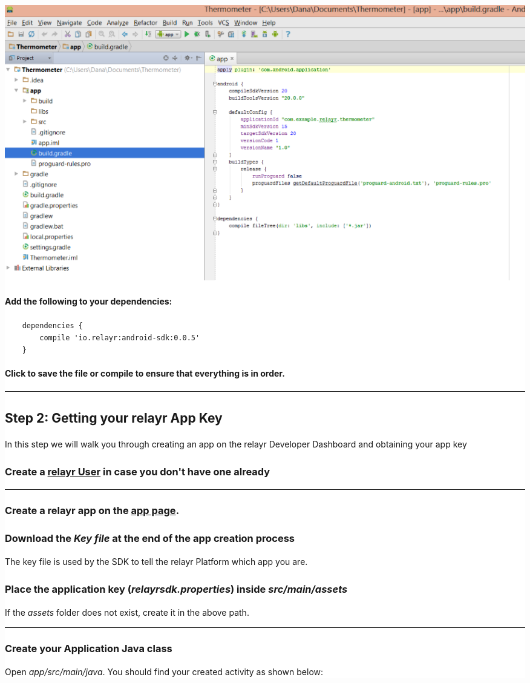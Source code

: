 <p><img src="assets/SDKInclusion.png" class="center"></p>
<h4>Add the following to your dependencies:</h4>
<pre><code>    dependencies {
        compile 'io.relayr:android-sdk:0.0.5'
    }
</code></pre>

<h4>Click to save the file or compile to ensure that everything is in order.</h4>
<hr />

</div>





<h2 class="collapseHeader">Step 2: Getting your relayr App Key</h2>

<div class="collapse">

<p>In this step we will walk you through creating an app on the relayr Developer Dashboard and obtaining your app key</p>
<h3>Create a <a href="https://api.relayr.io/oauth2/auth?client_id=D-aSJGtuUeQPwIgos1Xt_xAhXzo9RpiR&amp;redirect_uri=https://developer.relayr.io/dashboard/scrape&amp;response_type=token&amp;scope=access-own-user-info+configure-devices">relayr User</a> in case you don't have one already</h3>
<hr />
<h3>Create a relayr app on the <a href="https://developer.relayr.io/dashboard/apps/myApps">app page</a>.</h3>
<h3>Download the <em>Key file</em> at the end of the app creation process</h3>
<p>The key file is used by the SDK to tell the relayr Platform which app you are.</p>
<h3>Place the application key (<em>relayrsdk.properties</em>) inside <em>src/main/assets</em></h3>
<p>If the <em>assets</em> folder does not exist, create it in the above path.</p>
<hr />
<h3>Create your Application Java class</h3>
<p>Open <em>app/src/main/java</em>. You should find your created activity as shown below:</p>